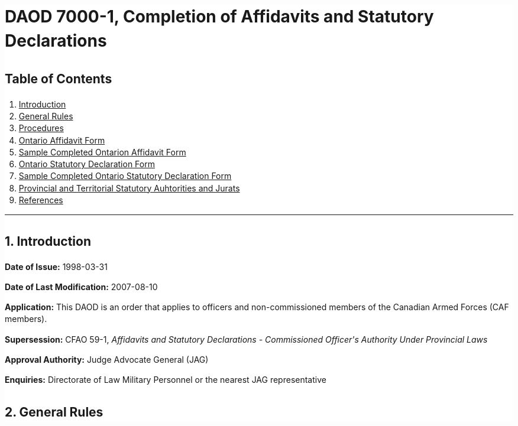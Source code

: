DAOD 7000-1, Completion of Affidavits and Statutory Declarations
================================================================

Table of Contents
-----------------

1.  [Introduction](https://www.canada.ca/en/department-national-defence/corporate/policies-standards/defence-administrative-orders-directives/7000-series/7000/7000-1-completion-of-affidavits-and-statutory-declarations.html#int)
2.  [General Rules](https://www.canada.ca/en/department-national-defence/corporate/policies-standards/defence-administrative-orders-directives/7000-series/7000/7000-1-completion-of-affidavits-and-statutory-declarations.html#gr)
3.  [Procedures](https://www.canada.ca/en/department-national-defence/corporate/policies-standards/defence-administrative-orders-directives/7000-series/7000/7000-1-completion-of-affidavits-and-statutory-declarations.html#pro)
4.  [Ontario Affidavit Form](https://www.canada.ca/en/department-national-defence/corporate/policies-standards/defence-administrative-orders-directives/7000-series/7000/7000-1-completion-of-affidavits-and-statutory-declarations.html#oaf)
5.  [Sample Completed Ontarion Affidavit Form](https://www.canada.ca/en/department-national-defence/corporate/policies-standards/defence-administrative-orders-directives/7000-series/7000/7000-1-completion-of-affidavits-and-statutory-declarations.html#scoaf)
6.  [Ontario Statutory Declaration Form](https://www.canada.ca/en/department-national-defence/corporate/policies-standards/defence-administrative-orders-directives/7000-series/7000/7000-1-completion-of-affidavits-and-statutory-declarations.html#osdf)
7.  [Sample Completed Ontario Statutory Declaration Form](https://www.canada.ca/en/department-national-defence/corporate/policies-standards/defence-administrative-orders-directives/7000-series/7000/7000-1-completion-of-affidavits-and-statutory-declarations.html#scosdf)
8.  [Provincial and Territorial Statutory Auhtorities and Jurats](https://www.canada.ca/en/department-national-defence/corporate/policies-standards/defence-administrative-orders-directives/7000-series/7000/7000-1-completion-of-affidavits-and-statutory-declarations.html#ptsaj)
9.  [References](https://www.canada.ca/en/department-national-defence/corporate/policies-standards/defence-administrative-orders-directives/7000-series/7000/7000-1-completion-of-affidavits-and-statutory-declarations.html#ref)

* * *

1\. Introduction
----------------

**Date of Issue:** 1998-03-31

**Date of Last Modification:** 2007-08-10

**Application:** This DAOD is an order that applies to officers and non-commissioned members of the Canadian Armed Forces (CAF members).

**Supersession:** CFAO 59-1, _Affidavits and Statutory Declarations - Commissioned Officer's Authority Under Provincial Laws_

**Approval Authority:** Judge Advocate General (JAG)

**Enquiries:** Directorate of Law Military Personnel or the nearest JAG representative

2\. General Rules
-----------------

